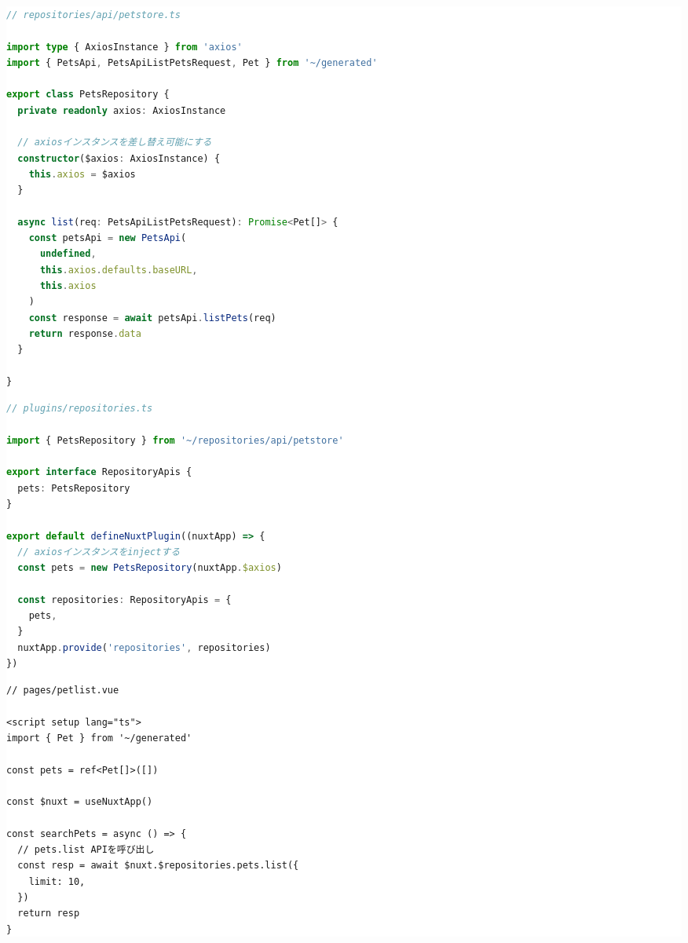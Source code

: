 ```typescript
// repositories/api/petstore.ts

import type { AxiosInstance } from 'axios'
import { PetsApi, PetsApiListPetsRequest, Pet } from '~/generated'

export class PetsRepository {
  private readonly axios: AxiosInstance

  // axiosインスタンスを差し替え可能にする
  constructor($axios: AxiosInstance) {
    this.axios = $axios
  }

  async list(req: PetsApiListPetsRequest): Promise<Pet[]> {
    const petsApi = new PetsApi(
      undefined,
      this.axios.defaults.baseURL,
      this.axios
    )
    const response = await petsApi.listPets(req)
    return response.data
  }

}
```

```typescript
// plugins/repositories.ts

import { PetsRepository } from '~/repositories/api/petstore'

export interface RepositoryApis {
  pets: PetsRepository
}

export default defineNuxtPlugin((nuxtApp) => {
  // axiosインスタンスをinjectする
  const pets = new PetsRepository(nuxtApp.$axios)

  const repositories: RepositoryApis = {
    pets,
  }
  nuxtApp.provide('repositories', repositories)
})
```

```vue
// pages/petlist.vue

<script setup lang="ts">
import { Pet } from '~/generated'

const pets = ref<Pet[]>([])

const $nuxt = useNuxtApp()

const searchPets = async () => {
  // pets.list APIを呼び出し
  const resp = await $nuxt.$repositories.pets.list({
    limit: 10,
  })
  return resp
}

```